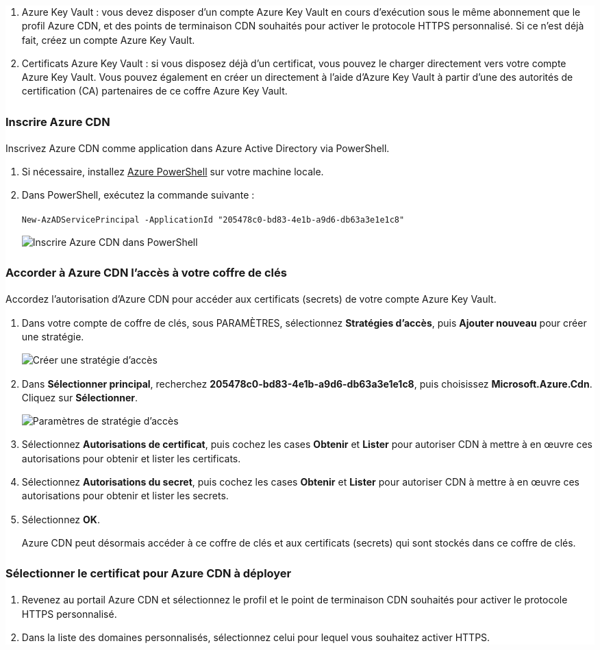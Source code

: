 1. Azure Key Vault : vous devez disposer d’un compte Azure Key Vault en cours d’exécution sous le même abonnement que le profil Azure CDN, et des points de terminaison CDN souhaités pour activer le protocole HTTPS personnalisé. Si ce n’est déjà fait, créez un compte Azure Key Vault.
 
2. Certificats Azure Key Vault : si vous disposez déjà d’un certificat, vous pouvez le charger directement vers votre compte Azure Key Vault. Vous pouvez également en créer un directement à l’aide d’Azure Key Vault à partir d’une des autorités de certification (CA) partenaires de ce coffre Azure Key Vault. 

### <a name="register-azure-cdn"></a>Inscrire Azure CDN

Inscrivez Azure CDN comme application dans Azure Active Directory via PowerShell.

1. Si nécessaire, installez [Azure PowerShell](/powershell/azure/install-az-ps) sur votre machine locale.

2. Dans PowerShell, exécutez la commande suivante :

     `New-AzADServicePrincipal -ApplicationId "205478c0-bd83-4e1b-a9d6-db63a3e1e1c8"`

    ![Inscrire Azure CDN dans PowerShell](./media/cdn-custom-ssl/cdn-register-powershell.png)
              

### <a name="grant-azure-cdn-access-to-your-key-vault"></a>Accorder à Azure CDN l’accès à votre coffre de clés
 
Accordez l’autorisation d’Azure CDN pour accéder aux certificats (secrets) de votre compte Azure Key Vault.

1. Dans votre compte de coffre de clés, sous PARAMÈTRES, sélectionnez **Stratégies d’accès**, puis **Ajouter nouveau** pour créer une stratégie.

    ![Créer une stratégie d’accès](./media/cdn-custom-ssl/cdn-new-access-policy.png)

2. Dans **Sélectionner principal**, recherchez **205478c0-bd83-4e1b-a9d6-db63a3e1e1c8**, puis choisissez **Microsoft.Azure.Cdn**. Cliquez sur **Sélectionner**.

    ![Paramètres de stratégie d’accès](./media/cdn-custom-ssl/cdn-access-policy-settings.png)

3. Sélectionnez **Autorisations de certificat**, puis cochez les cases **Obtenir** et **Lister** pour autoriser CDN à mettre à en œuvre ces autorisations pour obtenir et lister les certificats.

4. Sélectionnez **Autorisations du secret**, puis cochez les cases **Obtenir** et **Lister** pour autoriser CDN à mettre à en œuvre ces autorisations pour obtenir et lister les secrets.

5. Sélectionnez **OK**. 

    Azure CDN peut désormais accéder à ce coffre de clés et aux certificats (secrets) qui sont stockés dans ce coffre de clés.
 
### <a name="select-the-certificate-for-azure-cdn-to-deploy"></a>Sélectionner le certificat pour Azure CDN à déployer
 
1. Revenez au portail Azure CDN et sélectionnez le profil et le point de terminaison CDN souhaités pour activer le protocole HTTPS personnalisé. 

2. Dans la liste des domaines personnalisés, sélectionnez celui pour lequel vous souhaitez activer HTTPS.
